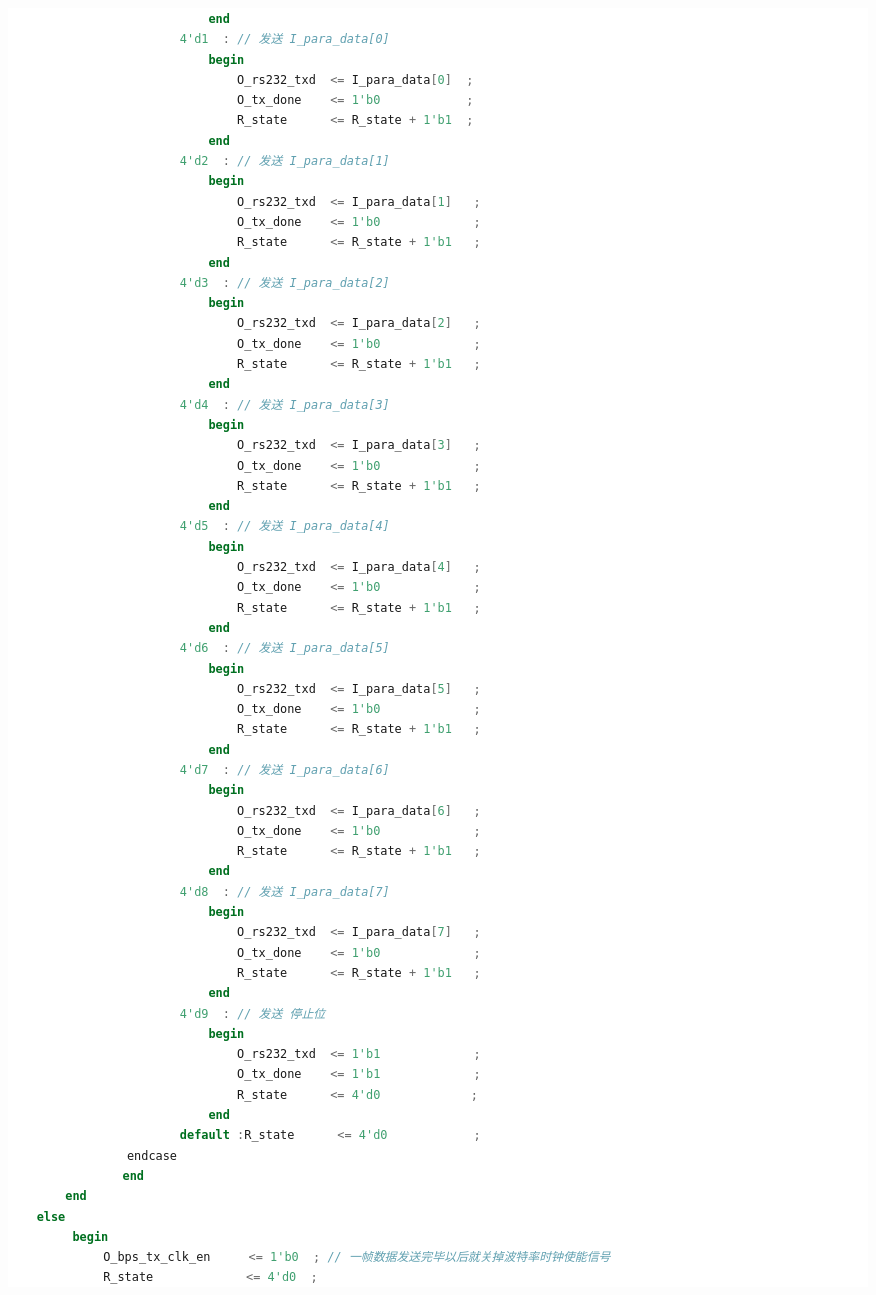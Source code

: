 ```verilog
                            end
                        4'd1  : // 发送 I_para_data[0]
                            begin
                                O_rs232_txd  <= I_para_data[0]  ;
                                O_tx_done    <= 1'b0            ; 
                                R_state      <= R_state + 1'b1  ;
                            end 
                        4'd2  : // 发送 I_para_data[1]
                            begin
                                O_rs232_txd  <= I_para_data[1]   ;
                                O_tx_done    <= 1'b0             ; 
                                R_state      <= R_state + 1'b1   ;
                            end
                        4'd3  : // 发送 I_para_data[2]
                            begin
                                O_rs232_txd  <= I_para_data[2]   ;
                                O_tx_done    <= 1'b0             ; 
                                R_state      <= R_state + 1'b1   ;
                            end
                        4'd4  : // 发送 I_para_data[3]
                            begin
                                O_rs232_txd  <= I_para_data[3]   ;
                                O_tx_done    <= 1'b0             ; 
                                R_state      <= R_state + 1'b1   ;
                            end 
                        4'd5  : // 发送 I_para_data[4]
                            begin
                                O_rs232_txd  <= I_para_data[4]   ;
                                O_tx_done    <= 1'b0             ; 
                                R_state      <= R_state + 1'b1   ;
                            end
                        4'd6  : // 发送 I_para_data[5]
                            begin
                                O_rs232_txd  <= I_para_data[5]   ;
                                O_tx_done    <= 1'b0             ; 
                                R_state      <= R_state + 1'b1   ;
                            end
                        4'd7  : // 发送 I_para_data[6]
                            begin
                                O_rs232_txd  <= I_para_data[6]   ;
                                O_tx_done    <= 1'b0             ; 
                                R_state      <= R_state + 1'b1   ;
                            end
                        4'd8  : // 发送 I_para_data[7]
                            begin
                                O_rs232_txd  <= I_para_data[7]   ;
                                O_tx_done    <= 1'b0             ; 
                                R_state      <= R_state + 1'b1   ;
                            end 
                        4'd9  : // 发送 停止位
                            begin
                                O_rs232_txd  <= 1'b1             ;
                                O_tx_done    <= 1'b1             ; 
                                R_state      <= 4'd0   　　　　   ;
                            end
                        default :R_state      <= 4'd0            ;
　　　　　　　　　　endcase
                end
        end
    else
      	 begin 
　　　　　　　　O_bps_tx_clk_en 　　 <= 1'b0  ; // 一帧数据发送完毕以后就关掉波特率时钟使能信号 
　　　　　　　　R_state 　　　　　　  <= 4'd0  ; 
```